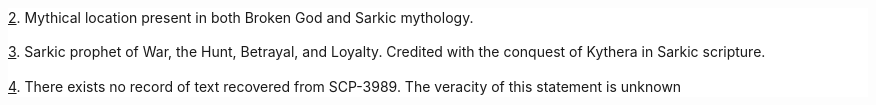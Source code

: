[2](javascript:;). Mythical location present in both Broken God and Sarkic mythology.

[3](javascript:;). Sarkic prophet of War, the Hunt, Betrayal, and Loyalty. Credited with the conquest of Kythera in Sarkic scripture.

[4](javascript:;). There exists no record of text recovered from SCP-3989. The veracity of this statement is unknown